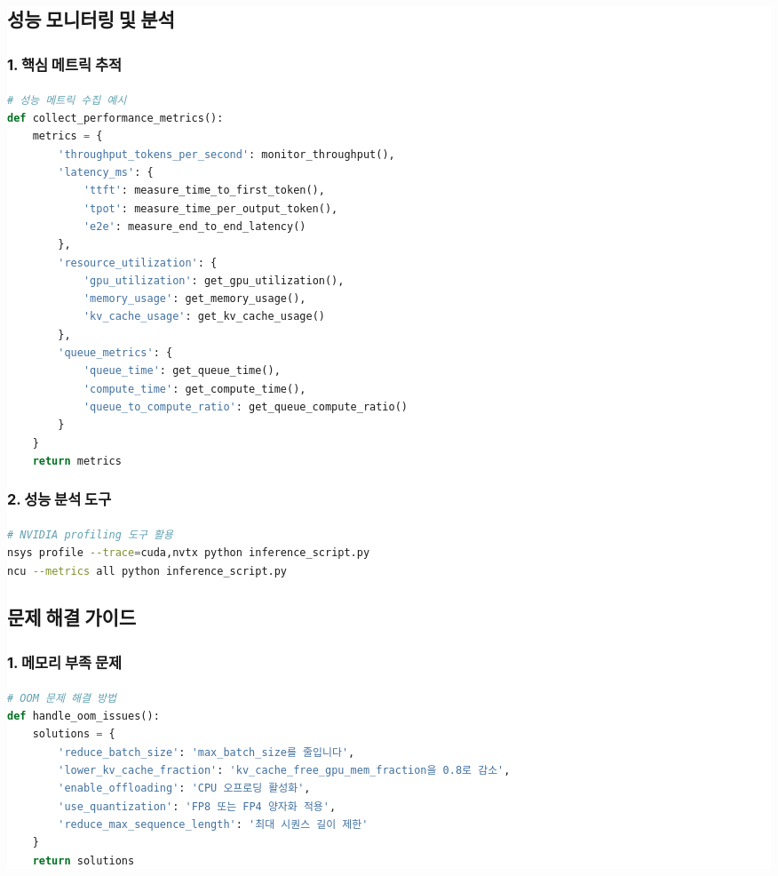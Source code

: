 ## 성능 모니터링 및 분석

### 1. 핵심 메트릭 추적

```python
# 성능 메트릭 수집 예시
def collect_performance_metrics():
    metrics = {
        'throughput_tokens_per_second': monitor_throughput(),
        'latency_ms': {
            'ttft': measure_time_to_first_token(),
            'tpot': measure_time_per_output_token(),
            'e2e': measure_end_to_end_latency()
        },
        'resource_utilization': {
            'gpu_utilization': get_gpu_utilization(),
            'memory_usage': get_memory_usage(),
            'kv_cache_usage': get_kv_cache_usage()
        },
        'queue_metrics': {
            'queue_time': get_queue_time(),
            'compute_time': get_compute_time(),
            'queue_to_compute_ratio': get_queue_compute_ratio()
        }
    }
    return metrics
```

### 2. 성능 분석 도구

```bash
# NVIDIA profiling 도구 활용
nsys profile --trace=cuda,nvtx python inference_script.py
ncu --metrics all python inference_script.py
```

## 문제 해결 가이드

### 1. 메모리 부족 문제

```python
# OOM 문제 해결 방법
def handle_oom_issues():
    solutions = {
        'reduce_batch_size': 'max_batch_size를 줄입니다',
        'lower_kv_cache_fraction': 'kv_cache_free_gpu_mem_fraction을 0.8로 감소',
        'enable_offloading': 'CPU 오프로딩 활성화',
        'use_quantization': 'FP8 또는 FP4 양자화 적용',
        'reduce_max_sequence_length': '최대 시퀀스 길이 제한'
    }
    return solutions
```
